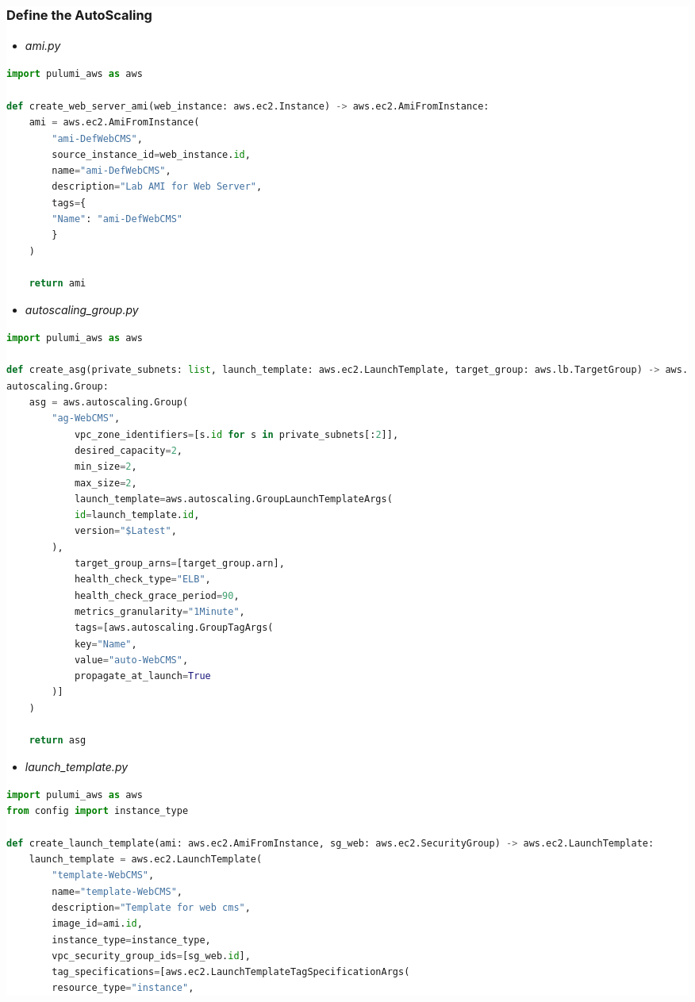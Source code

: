 ### Define the AutoScaling
- _ami.py_
~~~ python
import pulumi_aws as aws

def create_web_server_ami(web_instance: aws.ec2.Instance) -> aws.ec2.AmiFromInstance:
	ami = aws.ec2.AmiFromInstance(
		"ami-DefWebCMS",
		source_instance_id=web_instance.id,
		name="ami-DefWebCMS",
		description="Lab AMI for Web Server",
		tags={
		"Name": "ami-DefWebCMS"
		}
	) 
	
	return ami
~~~

- _autoscaling\_group.py_
~~~ python
import pulumi_aws as aws

def create_asg(private_subnets: list, launch_template: aws.ec2.LaunchTemplate, target_group: aws.lb.TargetGroup) -> aws.autoscaling.Group:
	asg = aws.autoscaling.Group(
		"ag-WebCMS",
			vpc_zone_identifiers=[s.id for s in private_subnets[:2]],
			desired_capacity=2,
			min_size=2,
			max_size=2,
			launch_template=aws.autoscaling.GroupLaunchTemplateArgs(
			id=launch_template.id,
			version="$Latest",
		),
			target_group_arns=[target_group.arn],
			health_check_type="ELB",
			health_check_grace_period=90,
			metrics_granularity="1Minute",
			tags=[aws.autoscaling.GroupTagArgs(
			key="Name",
			value="auto-WebCMS",
			propagate_at_launch=True
		)]
	) 
	
	return asg
~~~

- _launch\_template.py_
~~~ python
import pulumi_aws as aws
from config import instance_type

def create_launch_template(ami: aws.ec2.AmiFromInstance, sg_web: aws.ec2.SecurityGroup) -> aws.ec2.LaunchTemplate:
	launch_template = aws.ec2.LaunchTemplate(
		"template-WebCMS",
		name="template-WebCMS",
		description="Template for web cms",
		image_id=ami.id,
		instance_type=instance_type,
		vpc_security_group_ids=[sg_web.id],
		tag_specifications=[aws.ec2.LaunchTemplateTagSpecificationArgs(
		resource_type="instance",
~~~